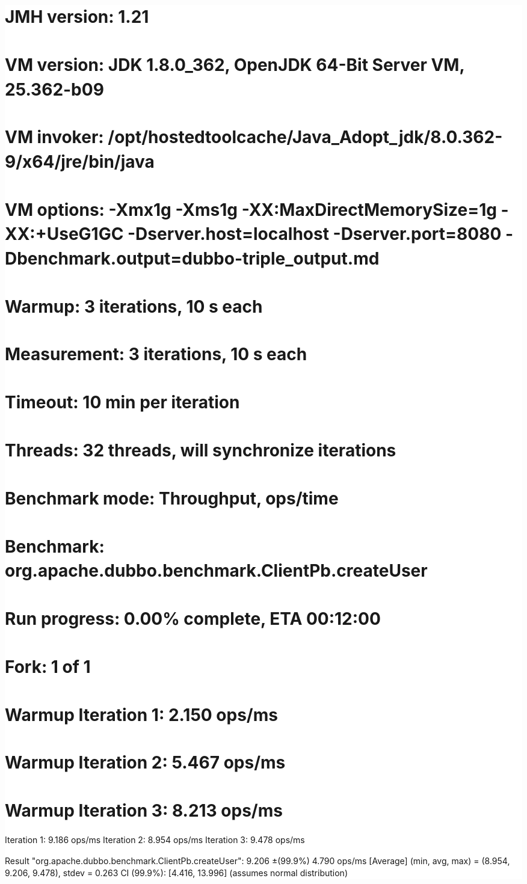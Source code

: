 # JMH version: 1.21
# VM version: JDK 1.8.0_362, OpenJDK 64-Bit Server VM, 25.362-b09
# VM invoker: /opt/hostedtoolcache/Java_Adopt_jdk/8.0.362-9/x64/jre/bin/java
# VM options: -Xmx1g -Xms1g -XX:MaxDirectMemorySize=1g -XX:+UseG1GC -Dserver.host=localhost -Dserver.port=8080 -Dbenchmark.output=dubbo-triple_output.md
# Warmup: 3 iterations, 10 s each
# Measurement: 3 iterations, 10 s each
# Timeout: 10 min per iteration
# Threads: 32 threads, will synchronize iterations
# Benchmark mode: Throughput, ops/time
# Benchmark: org.apache.dubbo.benchmark.ClientPb.createUser

# Run progress: 0.00% complete, ETA 00:12:00
# Fork: 1 of 1
# Warmup Iteration   1: 2.150 ops/ms
# Warmup Iteration   2: 5.467 ops/ms
# Warmup Iteration   3: 8.213 ops/ms
Iteration   1: 9.186 ops/ms
Iteration   2: 8.954 ops/ms
Iteration   3: 9.478 ops/ms


Result "org.apache.dubbo.benchmark.ClientPb.createUser":
  9.206 ±(99.9%) 4.790 ops/ms [Average]
  (min, avg, max) = (8.954, 9.206, 9.478), stdev = 0.263
  CI (99.9%): [4.416, 13.996] (assumes normal distribution)
